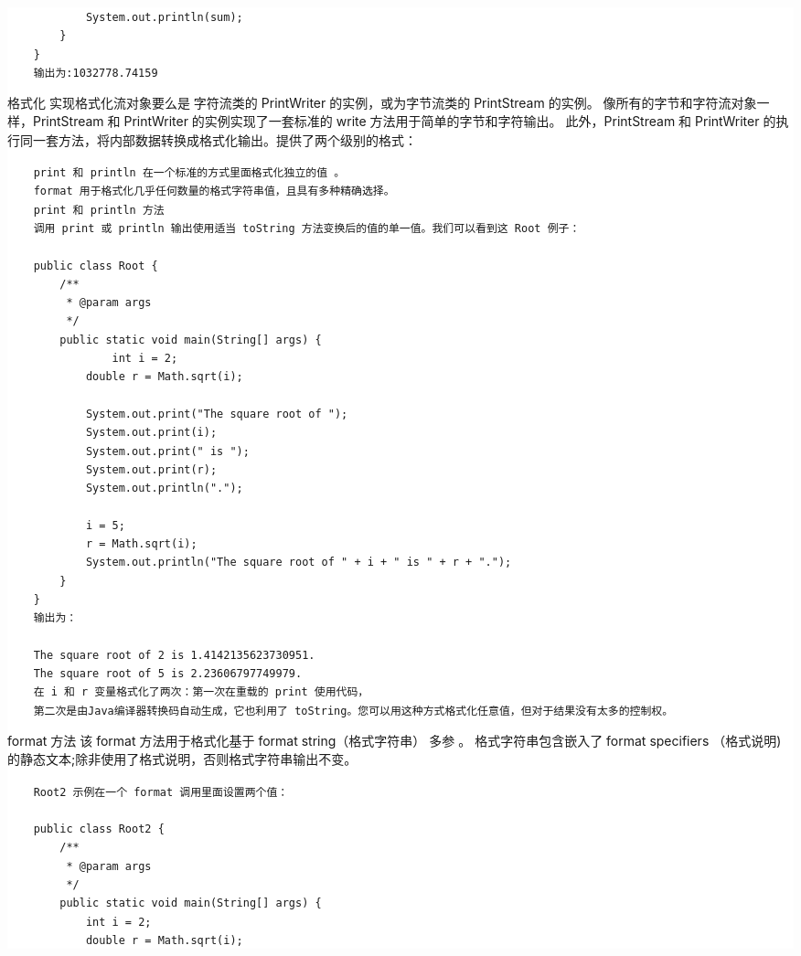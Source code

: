                 System.out.println(sum);
            }
        }
        输出为:1032778.74159

  格式化
        实现格式化流对象要么是 字符流类的 PrintWriter 的实例，或为字节流类的 PrintStream 的实例。
        像所有的字节和字符流对象一样，PrintStream 和 PrintWriter 的实例实现了一套标准的 write 方法用于简单的字节和字符输出。
        此外，PrintStream 和 PrintWriter 的执行同一套方法，将内部数据转换成格式化输出。提供了两个级别的格式：

        print 和 println 在一个标准的方式里面格式化独立的值 。
        format 用于格式化几乎任何数量的格式字符串值，且具有多种精确选择。
        print 和 println 方法
        调用 print 或 println 输出使用适当 toString 方法变换后的值的单一值。我们可以看到这 Root 例子：

        public class Root {
            /**
             * @param args
             */
            public static void main(String[] args) {
                    int i = 2;
                double r = Math.sqrt(i);

                System.out.print("The square root of ");
                System.out.print(i);
                System.out.print(" is ");
                System.out.print(r);
                System.out.println(".");

                i = 5;
                r = Math.sqrt(i);
                System.out.println("The square root of " + i + " is " + r + ".");
            }
        }
        输出为：

        The square root of 2 is 1.4142135623730951.
        The square root of 5 is 2.23606797749979.
        在 i 和 r 变量格式化了两次：第一次在重载的 print 使用代码，
        第二次是由Java编译器转换码自动生成，它也利用了 toString。您可以用这种方式格式化任意值，但对于结果没有太多的控制权。

format 方法
        该 format 方法用于格式化基于 format string（格式字符串） 多参 。
        格式字符串包含嵌入了 format specifiers （格式说明)的静态文本;除非使用了格式说明，否则格式字符串输出不变。

       

        Root2 示例在一个 format 调用里面设置两个值：

        public class Root2 {
            /**
             * @param args
             */
            public static void main(String[] args) {
                int i = 2;
                double r = Math.sqrt(i);

